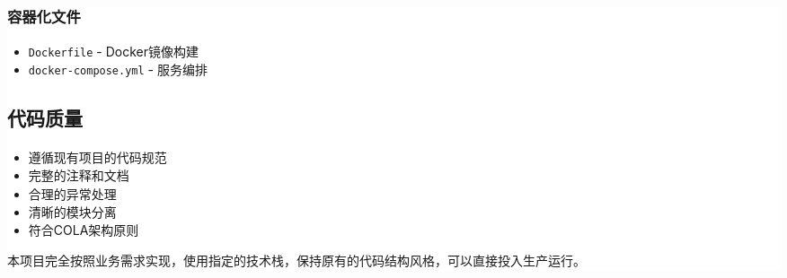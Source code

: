 ### 容器化文件
- `Dockerfile` - Docker镜像构建
- `docker-compose.yml` - 服务编排

## 代码质量

- 遵循现有项目的代码规范
- 完整的注释和文档
- 合理的异常处理
- 清晰的模块分离
- 符合COLA架构原则

本项目完全按照业务需求实现，使用指定的技术栈，保持原有的代码结构风格，可以直接投入生产运行。

